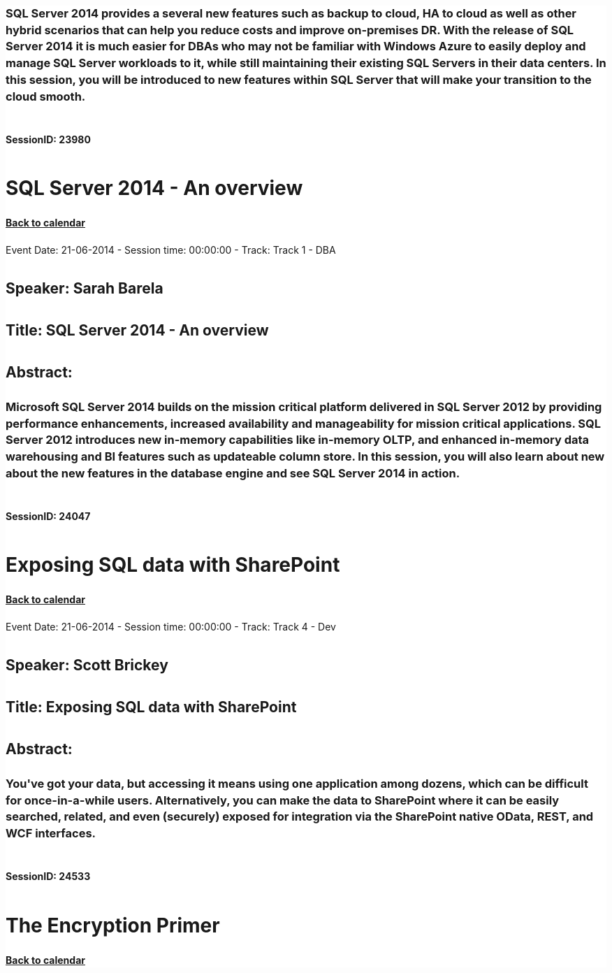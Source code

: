 ### SQL Server 2014 provides a several new features such as backup to cloud, HA to cloud as well as other hybrid scenarios that can help you reduce costs and improve on-premises DR.  With the release of SQL Server 2014 it is much easier for DBAs who may not be familiar with Windows Azure to easily deploy and manage SQL Server workloads to it, while still maintaining their existing SQL Servers in their data centers.  In this session, you will be introduced to new features within SQL Server that will make your transition to the cloud smooth. 
#  
#### SessionID: 23980
# SQL Server 2014 - An overview
#### [Back to calendar](#SQLSaturday-#286---Louisville-2014)
Event Date: 21-06-2014 - Session time: 00:00:00 - Track: Track 1 - DBA
## Speaker: Sarah Barela
## Title: SQL Server 2014 - An overview
## Abstract:
### Microsoft SQL Server 2014 builds on the mission critical platform delivered in SQL Server 2012 by providing performance enhancements, increased availability and manageability for mission critical applications. SQL Server 2012 introduces new in-memory capabilities like in-memory OLTP, and enhanced in-memory data warehousing and BI features such as updateable column store. In this session, you will also learn about new about the new features in the database engine and see SQL Server 2014 in action.
#  
#### SessionID: 24047
# Exposing SQL data with SharePoint
#### [Back to calendar](#SQLSaturday-#286---Louisville-2014)
Event Date: 21-06-2014 - Session time: 00:00:00 - Track: Track 4 - Dev
## Speaker: Scott Brickey
## Title: Exposing SQL data with SharePoint
## Abstract:
### You've got your data, but accessing it means using one application among dozens, which can be difficult for once-in-a-while users. Alternatively, you can make the data to SharePoint where it can be easily searched, related, and even (securely) exposed for integration via the SharePoint native OData, REST, and WCF interfaces.
#  
#### SessionID: 24533
# The Encryption Primer
#### [Back to calendar](#SQLSaturday-#286---Louisville-2014)